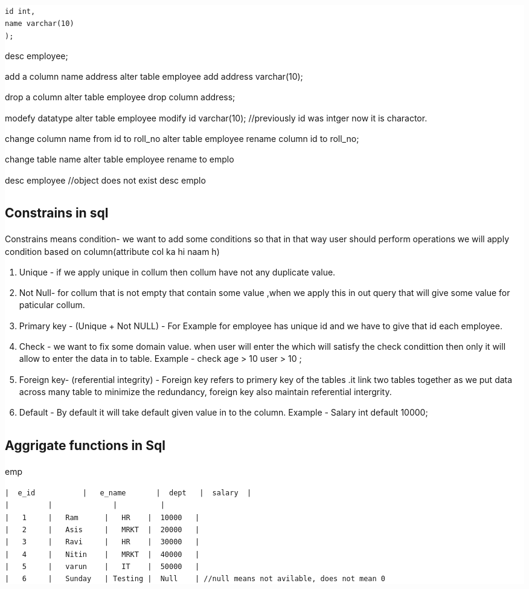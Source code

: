 	id int,
	name varchar(10)
	);
desc employee;

add a column name address
alter table employee add address varchar(10);


drop a column
alter table employee drop column address;


modefy datatype
alter table employee modify id varchar(10); //previously id was intger now it is charactor.

change column name from id to roll_no
alter table employee rename column id to roll_no;

change table name
alter table employee rename to emplo 

desc employee //object does not exist
desc emplo

## Constrains in sql

Constrains means condition- we want to add some conditions so that in that way user should perform operations
we will apply condition based on column(attribute col ka hi naam h)

1. Unique - if we apply unique in collum then collum have not any duplicate value.

2. Not Null- for collum that is not empty that contain some value ,when we apply this in out query that will give some value for paticular collum.

3. Primary key - (Unique + Not NULL) - For Example for employee has unique id and we have to give that id each employee.

4. Check - we want to fix some domain value.
   when user will enter the which will satisfy the check condittion then only it will allow to enter the data in to table.
   Example - check age > 10 user > 10 ;

5. Foreign key- (referential integrity) - Foreign key refers to primery key of the tables .it link two tables together as we put data across many table to minimize the redundancy,
   foreign key also maintain referential intergrity.

6. Default - By default it will take default given value in to the column.
   Example - Salary int default 10000;


## Aggrigate functions in Sql


emp

	|  e_id           |   e_name       |  dept   |  salary  |
	|		  |			     |          |   
	|	1	  |	  Ram	   |   HR    |  10000   |
	|	2	  |	  Asis	   |   MRKT  |  20000   |
	|	3	  |	  Ravi	   |   HR    |  30000   |
	|	4	  |	  Nitin	   |   MRKT  |  40000   |
	|	5	  |	  varun    |   IT    |  50000   |
	|	6	  |	  Sunday   | Testing |  Null    | //null means not avilable, does not mean 0

